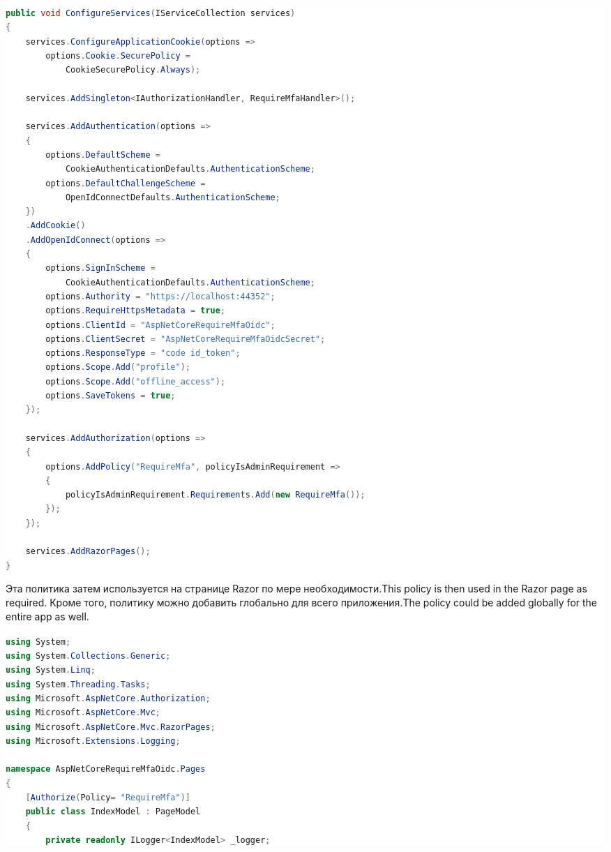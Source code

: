 ```csharp
public void ConfigureServices(IServiceCollection services)
{
    services.ConfigureApplicationCookie(options =>
        options.Cookie.SecurePolicy =
            CookieSecurePolicy.Always);

    services.AddSingleton<IAuthorizationHandler, RequireMfaHandler>();

    services.AddAuthentication(options =>
    {
        options.DefaultScheme =
            CookieAuthenticationDefaults.AuthenticationScheme;
        options.DefaultChallengeScheme =
            OpenIdConnectDefaults.AuthenticationScheme;
    })
    .AddCookie()
    .AddOpenIdConnect(options =>
    {
        options.SignInScheme =
            CookieAuthenticationDefaults.AuthenticationScheme;
        options.Authority = "https://localhost:44352";
        options.RequireHttpsMetadata = true;
        options.ClientId = "AspNetCoreRequireMfaOidc";
        options.ClientSecret = "AspNetCoreRequireMfaOidcSecret";
        options.ResponseType = "code id_token";
        options.Scope.Add("profile");
        options.Scope.Add("offline_access");
        options.SaveTokens = true;
    });

    services.AddAuthorization(options =>
    {
        options.AddPolicy("RequireMfa", policyIsAdminRequirement =>
        {
            policyIsAdminRequirement.Requirements.Add(new RequireMfa());
        });
    });

    services.AddRazorPages();
}
```

<span data-ttu-id="80891-209">Эта политика затем используется на странице Razor по мере необходимости.</span><span class="sxs-lookup"><span data-stu-id="80891-209">This policy is then used in the Razor page as required.</span></span> <span data-ttu-id="80891-210">Кроме того, политику можно добавить глобально для всего приложения.</span><span class="sxs-lookup"><span data-stu-id="80891-210">The policy could be added globally for the entire app as well.</span></span>

```csharp
using System;
using System.Collections.Generic;
using System.Linq;
using System.Threading.Tasks;
using Microsoft.AspNetCore.Authorization;
using Microsoft.AspNetCore.Mvc;
using Microsoft.AspNetCore.Mvc.RazorPages;
using Microsoft.Extensions.Logging;

namespace AspNetCoreRequireMfaOidc.Pages
{
    [Authorize(Policy= "RequireMfa")]
    public class IndexModel : PageModel
    {
        private readonly ILogger<IndexModel> _logger;
```